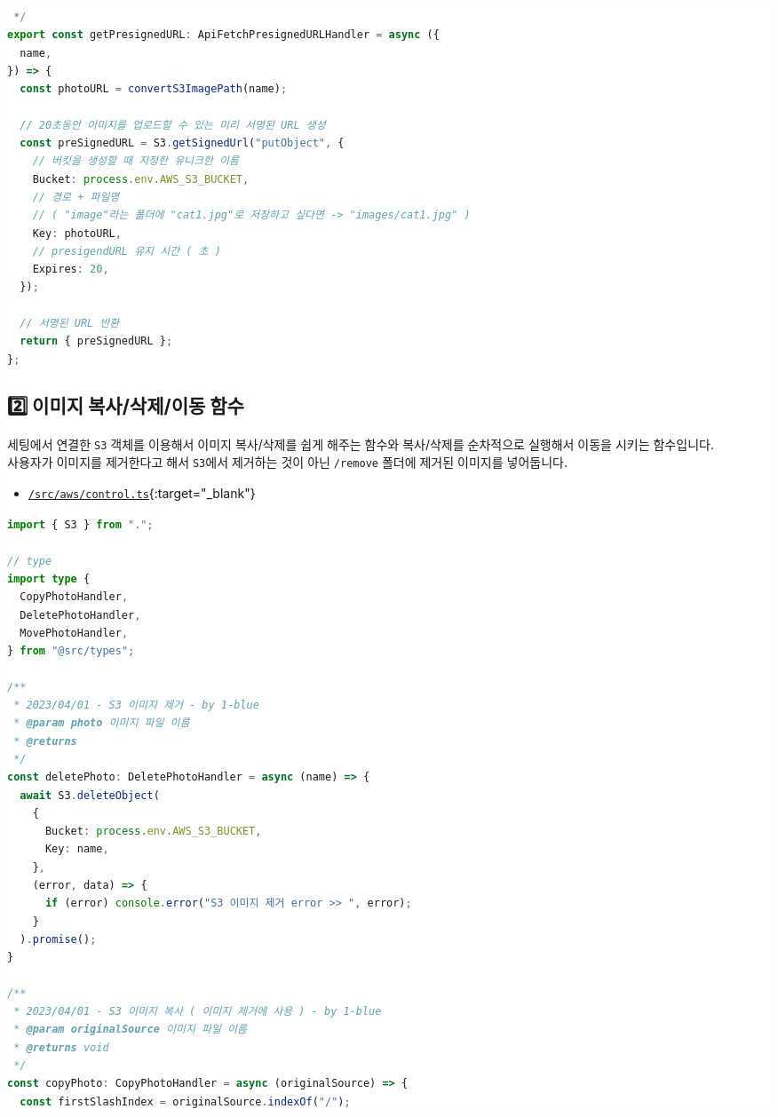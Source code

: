 ```ts
 */
export const getPresignedURL: ApiFetchPresignedURLHandler = async ({
  name,
}) => {
  const photoURL = convertS3ImagePath(name);

  // 20초동안 이미지를 업로드할 수 있는 미리 서명된 URL 생성
  const preSignedURL = S3.getSignedUrl("putObject", {
    // 버킷을 생성할 때 지정한 유니크한 이름
    Bucket: process.env.AWS_S3_BUCKET,
    // 경로 + 파일명
    // ( "image"라는 폴더에 "cat1.jpg"로 저장하고 싶다면 -> "images/cat1.jpg" )
    Key: photoURL,
    // presigendURL 유지 시간 ( 초 )
    Expires: 20,
  });

  // 서명된 URL 반환
  return { preSignedURL };
};
```

## 2️⃣ 이미지 복사/삭제/이동 함수
세팅에서 연결한 `S3` 객체를 이용해서 이미지 복사/삭제를 쉽게 해주는 함수와 복사/삭제를 순차적으로 실행해서 이동을 시키는 함수입니다.<br />
사용자가 이미지를 제거한다고 해서 `S3`에서 제거하는 것이 아닌 `/remove` 폴더에 제거된 이미지를 넣어둡니다.<br />

+ [`/src/aws/control.ts`](https://github.com/1-blue/blegram/tree/master/src/aws/control.ts){:target="_blank"}

```ts
import { S3 } from ".";

// type
import type {
  CopyPhotoHandler,
  DeletePhotoHandler,
  MovePhotoHandler,
} from "@src/types";

/**
 * 2023/04/01 - S3 이미지 제거 - by 1-blue
 * @param photo 이미지 파일 이름
 * @returns
 */
const deletePhoto: DeletePhotoHandler = async (name) => {
  await S3.deleteObject(
    {
      Bucket: process.env.AWS_S3_BUCKET,
      Key: name,
    },
    (error, data) => {
      if (error) console.error("S3 이미지 제거 error >> ", error);
    }
  ).promise();
}
  
/**
 * 2023/04/01 - S3 이미지 복사 ( 이미지 제거에 사용 ) - by 1-blue
 * @param originalSource 이미지 파일 이름
 * @returns void
 */
const copyPhoto: CopyPhotoHandler = async (originalSource) => {
  const firstSlashIndex = originalSource.indexOf("/");
```